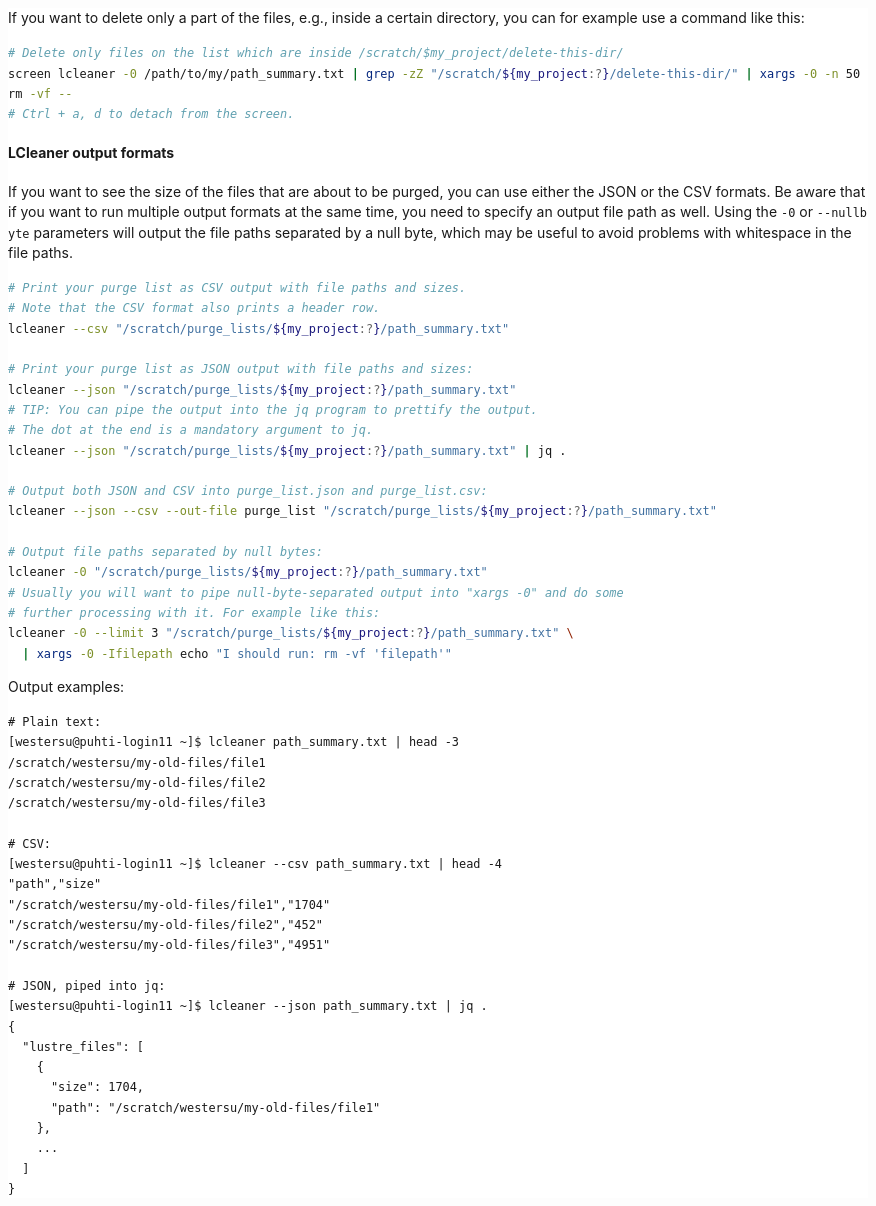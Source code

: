 If you want to delete only a part of the files, e.g., inside a certain directory, you can for
example use a command like this:

```bash
# Delete only files on the list which are inside /scratch/$my_project/delete-this-dir/
screen lcleaner -0 /path/to/my/path_summary.txt | grep -zZ "/scratch/${my_project:?}/delete-this-dir/" | xargs -0 -n 50 rm -vf --
# Ctrl + a, d to detach from the screen.
```

#### LCleaner output formats

If you want to see the size of the files that are about to be purged, you can use either the JSON
or the CSV formats. Be aware that if you want to run multiple output formats at the same time,
you need to specify an output file path as well.
Using the `-0` or `--nullbyte` parameters will output the file paths separated by a null byte,
which may be useful to avoid problems with whitespace in the file paths.

```bash
# Print your purge list as CSV output with file paths and sizes.
# Note that the CSV format also prints a header row.
lcleaner --csv "/scratch/purge_lists/${my_project:?}/path_summary.txt"

# Print your purge list as JSON output with file paths and sizes:
lcleaner --json "/scratch/purge_lists/${my_project:?}/path_summary.txt"
# TIP: You can pipe the output into the jq program to prettify the output.
# The dot at the end is a mandatory argument to jq.
lcleaner --json "/scratch/purge_lists/${my_project:?}/path_summary.txt" | jq .

# Output both JSON and CSV into purge_list.json and purge_list.csv:
lcleaner --json --csv --out-file purge_list "/scratch/purge_lists/${my_project:?}/path_summary.txt"

# Output file paths separated by null bytes:
lcleaner -0 "/scratch/purge_lists/${my_project:?}/path_summary.txt"
# Usually you will want to pipe null-byte-separated output into "xargs -0" and do some
# further processing with it. For example like this:
lcleaner -0 --limit 3 "/scratch/purge_lists/${my_project:?}/path_summary.txt" \
  | xargs -0 -Ifilepath echo "I should run: rm -vf 'filepath'"
```

Output examples:

```
# Plain text:
[westersu@puhti-login11 ~]$ lcleaner path_summary.txt | head -3
/scratch/westersu/my-old-files/file1
/scratch/westersu/my-old-files/file2
/scratch/westersu/my-old-files/file3

# CSV:
[westersu@puhti-login11 ~]$ lcleaner --csv path_summary.txt | head -4
"path","size"
"/scratch/westersu/my-old-files/file1","1704"
"/scratch/westersu/my-old-files/file2","452"
"/scratch/westersu/my-old-files/file3","4951"

# JSON, piped into jq:
[westersu@puhti-login11 ~]$ lcleaner --json path_summary.txt | jq .
{
  "lustre_files": [
    {
      "size": 1704,
      "path": "/scratch/westersu/my-old-files/file1"
    },
    ...
  ]
}
```